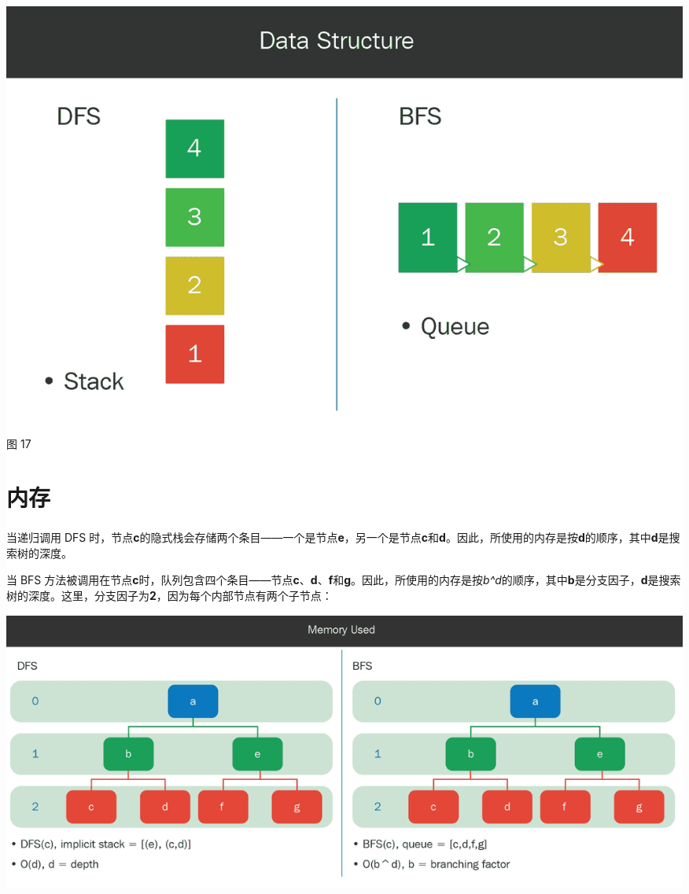![](img/92e48e65-c300-4948-bf75-3c159d62630e.png)

图 17

# 内存

当递归调用 DFS 时，节点**c**的隐式栈会存储两个条目——一个是节点**e**，另一个是节点**c**和**d**。因此，所使用的内存是按**d**的顺序，其中**d**是搜索树的深度。

当 BFS 方法被调用在节点**c**时，队列包含四个条目——节点**c**、**d**、**f**和**g**。因此，所使用的内存是按*b^d*的顺序，其中**b**是分支因子，**d**是搜索树的深度。这里，分支因子为**2**，因为每个内部节点有两个子节点：

![](img/fc83fa38-2bdb-4941-a803-d1b53100c105.png)
